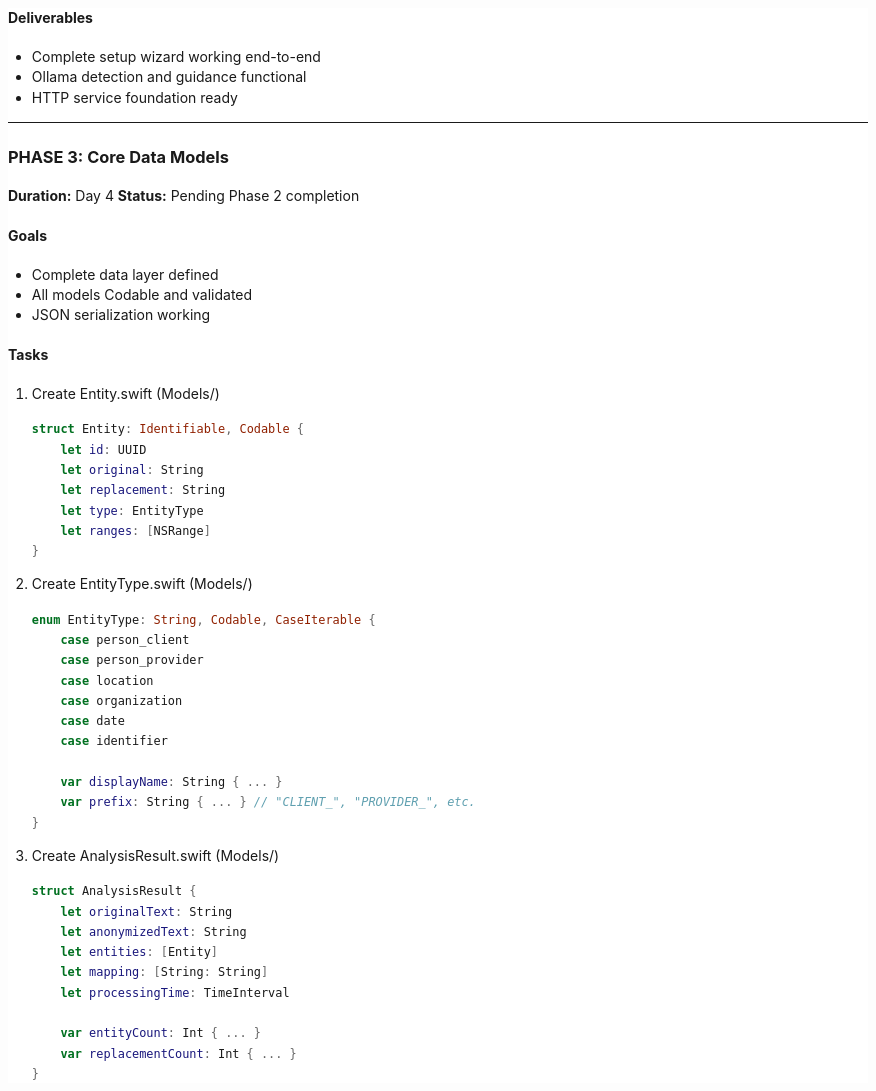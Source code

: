 #### Deliverables
- Complete setup wizard working end-to-end
- Ollama detection and guidance functional
- HTTP service foundation ready

---

### **PHASE 3: Core Data Models**
**Duration:** Day 4
**Status:** Pending Phase 2 completion

#### Goals
- Complete data layer defined
- All models Codable and validated
- JSON serialization working

#### Tasks
1. Create Entity.swift (Models/)
   ```swift
   struct Entity: Identifiable, Codable {
       let id: UUID
       let original: String
       let replacement: String
       let type: EntityType
       let ranges: [NSRange]
   }
   ```

2. Create EntityType.swift (Models/)
   ```swift
   enum EntityType: String, Codable, CaseIterable {
       case person_client
       case person_provider
       case location
       case organization
       case date
       case identifier

       var displayName: String { ... }
       var prefix: String { ... } // "CLIENT_", "PROVIDER_", etc.
   }
   ```

3. Create AnalysisResult.swift (Models/)
   ```swift
   struct AnalysisResult {
       let originalText: String
       let anonymizedText: String
       let entities: [Entity]
       let mapping: [String: String]
       let processingTime: TimeInterval

       var entityCount: Int { ... }
       var replacementCount: Int { ... }
   }
   ```
